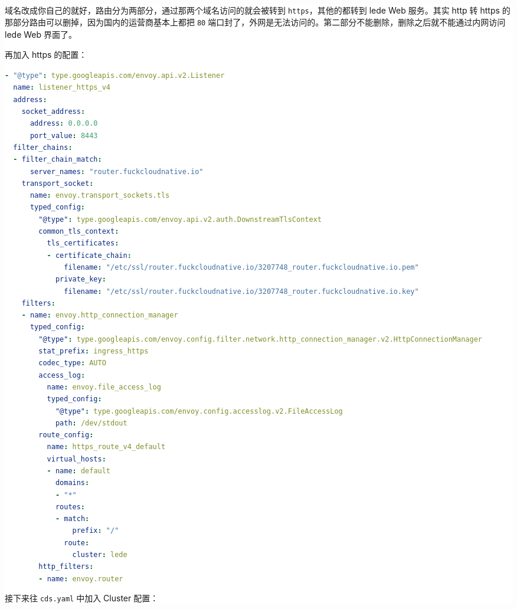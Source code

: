 域名改成你自己的就好，路由分为两部分，通过那两个域名访问的就会被转到 `https`，其他的都转到 lede Web 服务。其实 http 转 https 的那部分路由可以删掉，因为国内的运营商基本上都把 `80` 端口封了，外网是无法访问的。第二部分不能删除，删除之后就不能通过内网访问 lede Web 界面了。

再加入 https 的配置：

```yaml
- "@type": type.googleapis.com/envoy.api.v2.Listener
  name: listener_https_v4
  address:
    socket_address:
      address: 0.0.0.0
      port_value: 8443
  filter_chains:
  - filter_chain_match:
      server_names: "router.fuckcloudnative.io"
    transport_socket:
      name: envoy.transport_sockets.tls
      typed_config:
        "@type": type.googleapis.com/envoy.api.v2.auth.DownstreamTlsContext
        common_tls_context:
          tls_certificates:
          - certificate_chain:
              filename: "/etc/ssl/router.fuckcloudnative.io/3207748_router.fuckcloudnative.io.pem"
            private_key:
              filename: "/etc/ssl/router.fuckcloudnative.io/3207748_router.fuckcloudnative.io.key"
    filters:
    - name: envoy.http_connection_manager
      typed_config:
        "@type": type.googleapis.com/envoy.config.filter.network.http_connection_manager.v2.HttpConnectionManager
        stat_prefix: ingress_https
        codec_type: AUTO
        access_log:
          name: envoy.file_access_log
          typed_config:
            "@type": type.googleapis.com/envoy.config.accesslog.v2.FileAccessLog
            path: /dev/stdout
        route_config:
          name: https_route_v4_default
          virtual_hosts:
          - name: default
            domains:
            - "*"
            routes:
            - match:
                prefix: "/"
              route:
                cluster: lede
        http_filters:
        - name: envoy.router
```

接下来往 `cds.yaml` 中加入 Cluster 配置：
